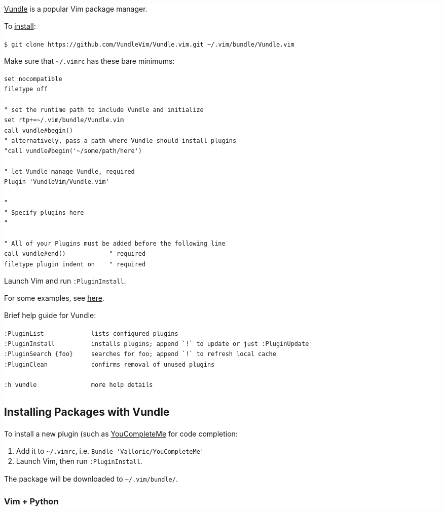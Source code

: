 [Vundle](https://github.com/VundleVim/Vundle.vim) is a popular Vim package manager.

To [install](https://github.com/VundleVim/Vundle.vim#quick-start):

```bash
$ git clone https://github.com/VundleVim/Vundle.vim.git ~/.vim/bundle/Vundle.vim
```

Make sure that `~/.vimrc` has these bare minimums:

```
set nocompatible
filetype off

" set the runtime path to include Vundle and initialize
set rtp+=~/.vim/bundle/Vundle.vim
call vundle#begin()
" alternatively, pass a path where Vundle should install plugins
"call vundle#begin('~/some/path/here')

" let Vundle manage Vundle, required
Plugin 'VundleVim/Vundle.vim'

"
" Specify plugins here
"

" All of your Plugins must be added before the following line
call vundle#end()            " required
filetype plugin indent on    " required
```

Launch Vim and run `:PluginInstall`.

For some examples, see [here](https://github.com/VundleVim/Vundle.vim/wiki/Examples).

Brief help guide for Vundle:

    :PluginList             lists configured plugins
    :PluginInstall          installs plugins; append `!` to update or just :PluginUpdate
    :PluginSearch {foo}     searches for foo; append `!` to refresh local cache
    :PluginClean            confirms removal of unused plugins

    :h vundle               more help details

## Installing Packages with Vundle

To install a new plugin (such as [YouCompleteMe](https://github.com/Valloric/YouCompleteMe) for code completion:

1. Add it to `~/.vimrc`, i.e. `Bundle 'Valloric/YouCompleteMe'`
2. Launch Vim, then run `:PluginInstall`.

The package will be downloaded to `~/.vim/bundle/`.

### Vim + Python
